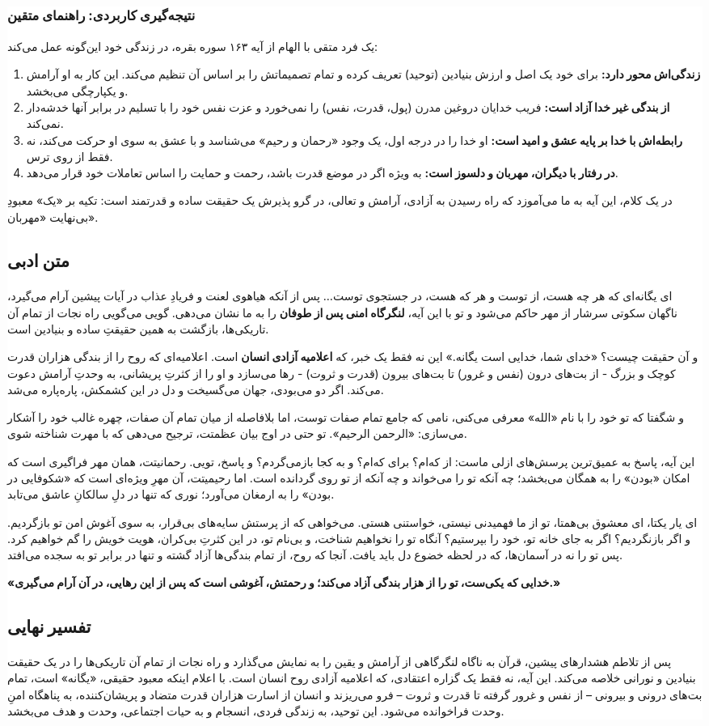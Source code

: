 ### **نتیجه‌گیری کاربردی: راهنمای متقین**

یک فرد متقی با الهام از آیه ۱۶۳ سوره بقره، در زندگی خود این‌گونه عمل می‌کند:
1.  **زندگی‌اش محور دارد:** برای خود یک اصل و ارزش بنیادین (توحید) تعریف کرده و تمام تصمیماتش را بر اساس آن تنظیم می‌کند. این کار به او آرامش و یکپارچگی می‌بخشد.
2.  **از بندگی غیر خدا آزاد است:** فریب خدایان دروغین مدرن (پول، قدرت، نفس) را نمی‌خورد و عزت نفس خود را با تسلیم در برابر آنها خدشه‌دار نمی‌کند.
3.  **رابطه‌اش با خدا بر پایه عشق و امید است:** او خدا را در درجه اول، یک وجود «رحمان و رحیم» می‌شناسد و با عشق به سوی او حرکت می‌کند، نه فقط از روی ترس.
4.  **در رفتار با دیگران، مهربان و دلسوز است:** به ویژه اگر در موضع قدرت باشد، رحمت و حمایت را اساس تعاملات خود قرار می‌دهد.

در یک کلام، این آیه به ما می‌آموزد که راه رسیدن به آزادی، آرامش و تعالی، در گرو پذیرش یک حقیقت ساده و قدرتمند است: تکیه بر «یک» معبودِ بی‌نهایت «مهربان».

## متن ادبی

ای یگانه‌ای که هر چه هست، از توست و هر که هست، در جستجوی توست…
پس از آنکه هیاهوی لعنت و فریادِ عذاب در آیات پیشین آرام می‌گیرد، ناگهان سکوتی سرشار از مهر حاکم می‌شود و تو با این آیه، **لنگرگاه امنی پس از طوفان** را به ما نشان می‌دهی. گویی می‌گویی راه نجات از تمام آن تاریکی‌ها، بازگشت به همین حقیقتِ ساده و بنیادین است.

و آن حقیقت چیست؟ «خدای شما، خدایی است یگانه.»
این نه فقط یک خبر، که **اعلامیه آزادی انسان** است. اعلامیه‌ای که روح را از بندگی هزاران قدرت کوچک و بزرگ - از بت‌های درون (نفس و غرور) تا بت‌های بیرون (قدرت و ثروت) - رها می‌سازد و او را از کثرتِ پریشانی، به وحدتِ آرامش دعوت می‌کند. اگر دو می‌بودی، جهان می‌گسیخت و دل در این کشمکش، پاره‌پاره می‌شد.

و شگفتا که تو خود را با نام «الله» معرفی می‌کنی، نامی که جامع تمام صفات توست، اما بلافاصله از میان تمام آن صفات، چهره غالب خود را آشکار می‌سازی: «الرحمن الرحیم». تو حتی در اوج بیان عظمتت، ترجیح می‌دهی که با مهرت شناخته شوی.

این آیه، پاسخ به عمیق‌ترین پرسش‌های ازلی ماست: از که‌ام؟ برای که‌ام؟ و به کجا بازمی‌گردم؟
و پاسخ، تویی.
رحمانیتت، همان مهر فراگیری است که امکان «بودن» را به همگان می‌بخشد؛ چه آنکه تو را می‌خواند و چه آنکه از تو روی گردانده است.
اما رحیمیتت، آن مهرِ ویژه‌ای است که «شکوفایی در بودن» را به ارمغان می‌آورد؛ نوری که تنها در دلِ سالکانِ عاشق می‌تابد.

ای یار یکتا، ای معشوق بی‌همتا،
تو از ما فهمیدنی نیستی، خواستنی هستی. می‌خواهی که از پرستش سایه‌های بی‌قرار، به سوی آغوش امن تو بازگردیم.
و اگر بازنگردیم؟ اگر به جای خانه تو، خود را بپرستیم؟ آنگاه تو را نخواهیم شناخت، و بی‌نام تو، در این کثرتِ بی‌کران، هویت خویش را گم خواهیم کرد.
پس تو را نه در آسمان‌ها، که در لحظه خضوع دل باید یافت. آنجا که روح، از تمام بندگی‌ها آزاد گشته و تنها در برابر تو به سجده می‌افتد.

**«خدایی که یکی‌ست، تو را از هزار بندگی آزاد می‌کند؛ و رحمتش، آغوشی است که پس از این رهایی، در آن آرام می‌گیری.»**

## تفسیر نهایی

پس از تلاطم هشدارهای پیشین، قرآن به ناگاه لنگرگاهی از آرامش و یقین را به نمایش می‌گذارد و راه نجات از تمام آن تاریکی‌ها را در یک حقیقت بنیادین و نورانی خلاصه می‌کند. این آیه، نه فقط یک گزاره اعتقادی، که اعلامیه آزادی روح انسان است. با اعلام اینکه معبود حقیقی، «یگانه» است، تمام بت‌های درونی و بیرونی – از نفس و غرور گرفته تا قدرت و ثروت – فرو می‌ریزند و انسان از اسارت هزاران قدرت متضاد و پریشان‌کننده، به پناهگاه امنِ وحدت فراخوانده می‌شود. این توحید، به زندگی فردی، انسجام و به حیات اجتماعی، وحدت و هدف می‌بخشد.
